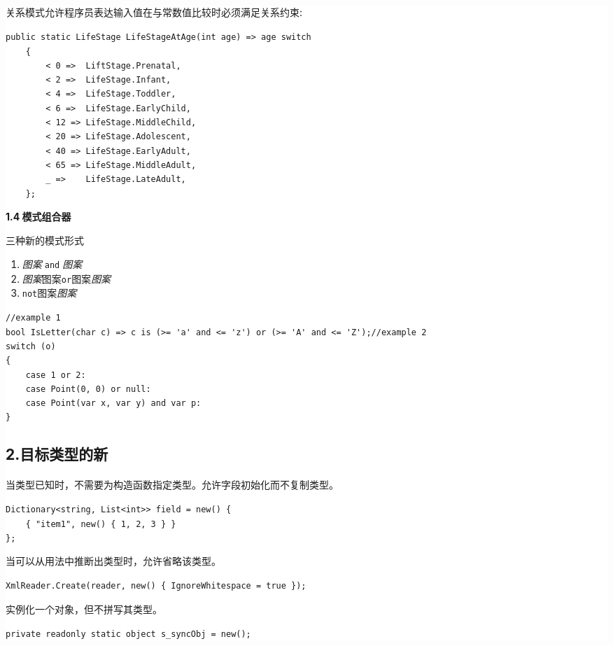 关系模式允许程序员表达输入值在与常数值比较时必须满足关系约束:

```
public static LifeStage LifeStageAtAge(int age) => age switch
    {
        < 0 =>  LiftStage.Prenatal,
        < 2 =>  LifeStage.Infant,
        < 4 =>  LifeStage.Toddler,
        < 6 =>  LifeStage.EarlyChild,
        < 12 => LifeStage.MiddleChild,
        < 20 => LifeStage.Adolescent,
        < 40 => LifeStage.EarlyAdult,
        < 65 => LifeStage.MiddleAdult,
        _ =>    LifeStage.LateAdult,
    };
```

**1.4 模式组合器**

三种新的模式形式

1.  *图案* `and` *图案*
2.  *图案*图案`or`图案*图案*
3.  `not`图案*图案*

```
//example 1
bool IsLetter(char c) => c is (>= 'a' and <= 'z') or (>= 'A' and <= 'Z');//example 2
switch (o)
{
    case 1 or 2:
    case Point(0, 0) or null:
    case Point(var x, var y) and var p:
}
```

## 2.目标类型的新

当类型已知时，不需要为构造函数指定类型。允许字段初始化而不复制类型。

```
Dictionary<string, List<int>> field = new() {
    { "item1", new() { 1, 2, 3 } }
};
```

当可以从用法中推断出类型时，允许省略该类型。

```
XmlReader.Create(reader, new() { IgnoreWhitespace = true });
```

实例化一个对象，但不拼写其类型。

```
private readonly static object s_syncObj = new();
```
